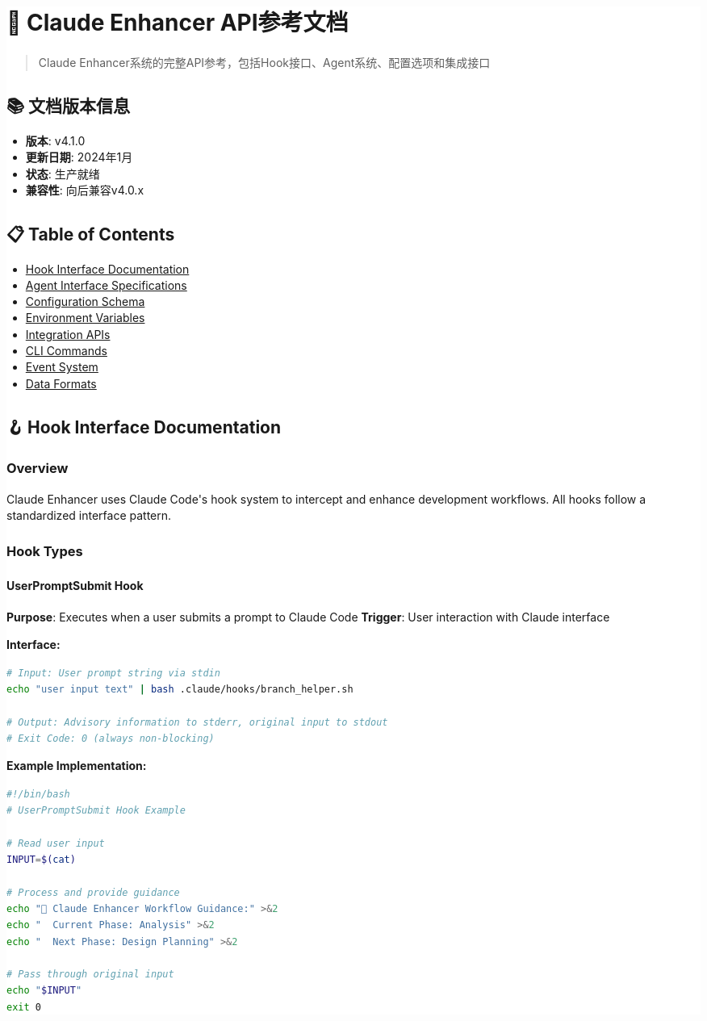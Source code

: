 # 🔌 Claude Enhancer API参考文档

> Claude Enhancer系统的完整API参考，包括Hook接口、Agent系统、配置选项和集成接口

## 📚 文档版本信息
- **版本**: v4.1.0
- **更新日期**: 2024年1月
- **状态**: 生产就绪
- **兼容性**: 向后兼容v4.0.x

## 📋 Table of Contents

- [Hook Interface Documentation](#hook-interface-documentation)
- [Agent Interface Specifications](#agent-interface-specifications)
- [Configuration Schema](#configuration-schema)
- [Environment Variables](#environment-variables)
- [Integration APIs](#integration-apis)
- [CLI Commands](#cli-commands)
- [Event System](#event-system)
- [Data Formats](#data-formats)

## 🪝 Hook Interface Documentation

### Overview

Claude Enhancer uses Claude Code's hook system to intercept and enhance development workflows. All hooks follow a standardized interface pattern.

### Hook Types

#### UserPromptSubmit Hook

**Purpose**: Executes when a user submits a prompt to Claude Code
**Trigger**: User interaction with Claude interface

**Interface:**
```bash
# Input: User prompt string via stdin
echo "user input text" | bash .claude/hooks/branch_helper.sh

# Output: Advisory information to stderr, original input to stdout
# Exit Code: 0 (always non-blocking)
```

**Example Implementation:**
```bash
#!/bin/bash
# UserPromptSubmit Hook Example

# Read user input
INPUT=$(cat)

# Process and provide guidance
echo "🎯 Claude Enhancer Workflow Guidance:" >&2
echo "  Current Phase: Analysis" >&2
echo "  Next Phase: Design Planning" >&2

# Pass through original input
echo "$INPUT"
exit 0
```
